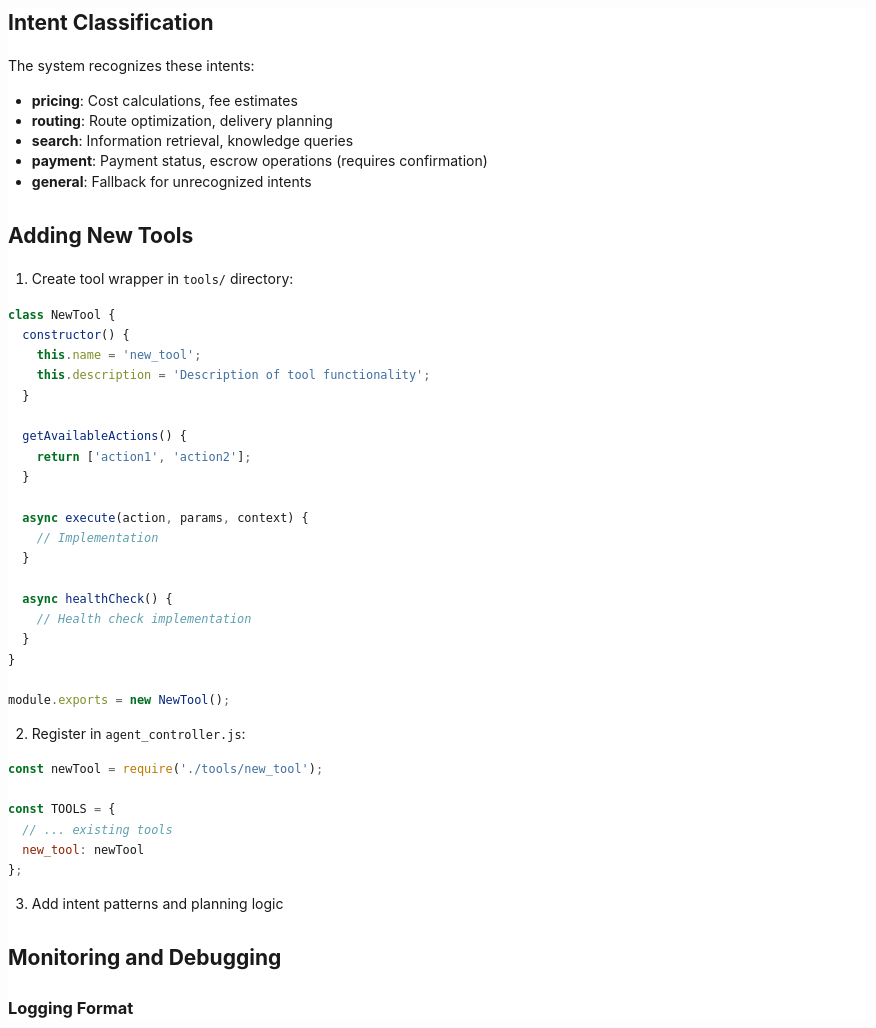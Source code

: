 ## Intent Classification

The system recognizes these intents:

- **pricing**: Cost calculations, fee estimates
- **routing**: Route optimization, delivery planning
- **search**: Information retrieval, knowledge queries
- **payment**: Payment status, escrow operations (requires confirmation)
- **general**: Fallback for unrecognized intents

## Adding New Tools

1. Create tool wrapper in `tools/` directory:
```javascript
class NewTool {
  constructor() {
    this.name = 'new_tool';
    this.description = 'Description of tool functionality';
  }
  
  getAvailableActions() {
    return ['action1', 'action2'];
  }
  
  async execute(action, params, context) {
    // Implementation
  }
  
  async healthCheck() {
    // Health check implementation
  }
}

module.exports = new NewTool();
```

2. Register in `agent_controller.js`:
```javascript
const newTool = require('./tools/new_tool');

const TOOLS = {
  // ... existing tools
  new_tool: newTool
};
```

3. Add intent patterns and planning logic

## Monitoring and Debugging

### Logging Format
